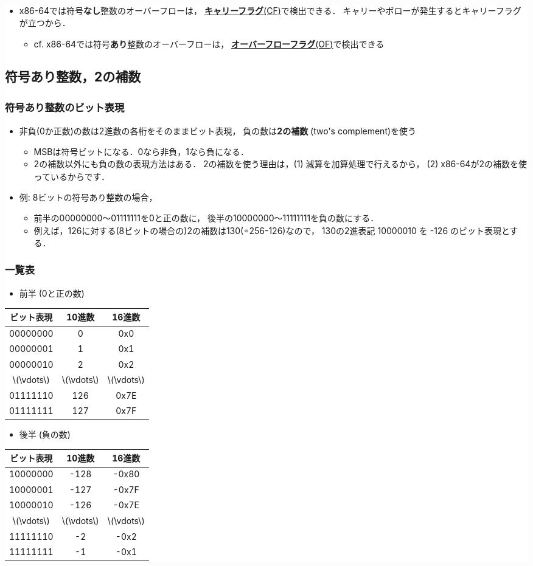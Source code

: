 - x86-64では符号**なし**整数のオーバーフローは，
  [**キャリーフラグ**(CF)](./5-arch.md#本書で扱うフラグ)で検出できる．
  キャリーやボローが発生するとキャリーフラグが立つから．

  - cf. x86-64では符号**あり**整数のオーバーフローは，
    [**オーバーフローフラグ**(OF)](./5-arch.md#本書で扱うフラグ)で検出できる

## 符号あり整数，2の補数

### 符号あり整数のビット表現

- 非負(0か正数)の数は2進数の各桁をそのままビット表現，
  負の数は**2の補数** (two's complement)を使う
  - MSBは符号ビットになる．0なら非負，1なら負になる．
  - 2の補数以外にも負の数の表現方法はある．
    2の補数を使う理由は，(1) 減算を加算処理で行えるから，
    (2) x86-64が2の補数を使っているからです．

- 例: 8ビットの符号あり整数の場合，
  - 前半の00000000〜01111111を0と正の数に，
    後半の10000000〜11111111を負の数にする．
  - 例えば，126に対する(8ビットの場合の)2の補数は130(=256-126)なので，
    130の2進表記 10000010 を -126 のビット表現とする．

### 一覧表

- 前半 (0と正の数)

|ビット表現|10進数|16進数|
|:-:|:-:|:-:|
|00000000|0|0x0|
|00000001|1|0x1|
|00000010|2|0x2|
| \\(\vdots\\)| \\(\vdots\\)| \\(\vdots\\)|
|01111110|126|0x7E|
|01111111|127|0x7F|

- 後半 (負の数)

|ビット表現|10進数|16進数|
|:-:|:-:|:-:|
|10000000|-128|-0x80|
|10000001|-127|-0x7F|
|10000010|-126|-0x7E|
| \\(\vdots\\)| \\(\vdots\\)| \\(\vdots\\)|
|11111110|-2|-0x2|
|11111111|-1|-0x1|
